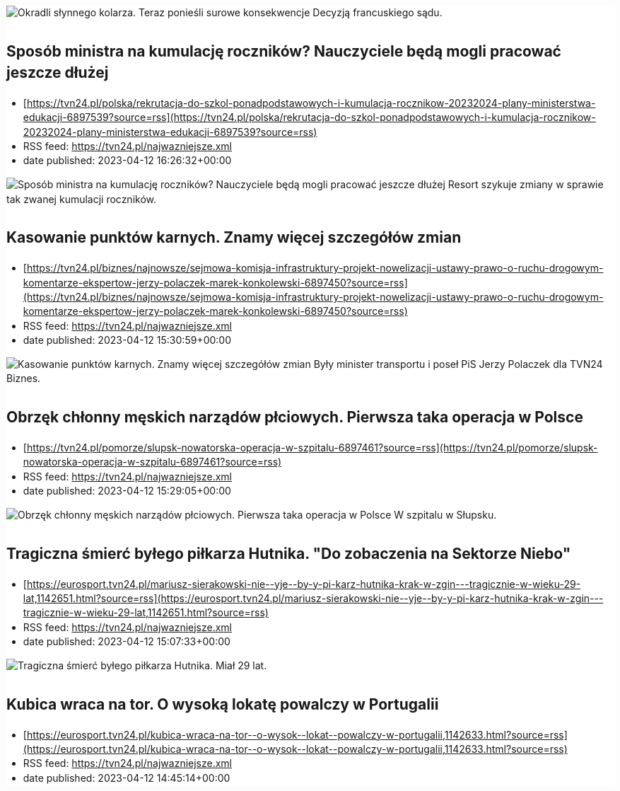<img alt="Okradli słynnego kolarza. Teraz ponieśli surowe konsekwencje" src="https://tvn24.pl/najnowsze/cdn-zdjecie-kil3oa-tadej-pogaczar-wygral-wyscig-paryz-nicea-6897647/alternates/LANDSCAPE_1280" />
    Decyzją francuskiego sądu.

## Sposób ministra na kumulację roczników? Nauczyciele będą mogli pracować jeszcze dłużej
 - [https://tvn24.pl/polska/rekrutacja-do-szkol-ponadpodstawowych-i-kumulacja-rocznikow-20232024-plany-ministerstwa-edukacji-6897539?source=rss](https://tvn24.pl/polska/rekrutacja-do-szkol-ponadpodstawowych-i-kumulacja-rocznikow-20232024-plany-ministerstwa-edukacji-6897539?source=rss)
 - RSS feed: https://tvn24.pl/najwazniejsze.xml
 - date published: 2023-04-12 16:26:32+00:00

<img alt="Sposób ministra na kumulację roczników? Nauczyciele będą mogli pracować jeszcze dłużej" src="https://tvn24.pl/najnowsze/cdn-zdjecie-9tkiri-pap_20230326_0os-6897533/alternates/LANDSCAPE_1280" />
    Resort szykuje zmiany w sprawie tak zwanej kumulacji roczników.

## Kasowanie punktów karnych. Znamy więcej szczegółów zmian
 - [https://tvn24.pl/biznes/najnowsze/sejmowa-komisja-infrastruktury-projekt-nowelizacji-ustawy-prawo-o-ruchu-drogowym-komentarze-ekspertow-jerzy-polaczek-marek-konkolewski-6897450?source=rss](https://tvn24.pl/biznes/najnowsze/sejmowa-komisja-infrastruktury-projekt-nowelizacji-ustawy-prawo-o-ruchu-drogowym-komentarze-ekspertow-jerzy-polaczek-marek-konkolewski-6897450?source=rss)
 - RSS feed: https://tvn24.pl/najwazniejsze.xml
 - date published: 2023-04-12 15:30:59+00:00

<img alt="Kasowanie punktów karnych. Znamy więcej szczegółów zmian" src="https://tvn24.pl/biznes/najnowsze/cdn-zdjecie9a5256ffa8af42af3e4163b14c0b659f-aby-sprawdzic-swoje-punkty-karne-online-trzeba-miec-profil-zaufany-4391022/alternates/LANDSCAPE_1280" />
    Były minister transportu i poseł PiS Jerzy Polaczek dla TVN24 Biznes.

## Obrzęk chłonny męskich narządów płciowych. Pierwsza taka operacja w Polsce
 - [https://tvn24.pl/pomorze/slupsk-nowatorska-operacja-w-szpitalu-6897461?source=rss](https://tvn24.pl/pomorze/slupsk-nowatorska-operacja-w-szpitalu-6897461?source=rss)
 - RSS feed: https://tvn24.pl/najwazniejsze.xml
 - date published: 2023-04-12 15:29:05+00:00

<img alt="Obrzęk chłonny męskich narządów płciowych. Pierwsza taka operacja w Polsce" src="https://tvn24.pl/najnowsze/cdn-zdjecie-hp6qc8-nowatorska-operacja-w-szpitalu-im-korczaka-w-slupsku-6897457/alternates/LANDSCAPE_1280" />
    W szpitalu w Słupsku.

## Tragiczna śmierć byłego piłkarza Hutnika. "Do zobaczenia na Sektorze Niebo"
 - [https://eurosport.tvn24.pl/mariusz-sierakowski-nie--yje--by-y-pi-karz-hutnika-krak-w-zgin---tragicznie-w-wieku-29-lat,1142651.html?source=rss](https://eurosport.tvn24.pl/mariusz-sierakowski-nie--yje--by-y-pi-karz-hutnika-krak-w-zgin---tragicznie-w-wieku-29-lat,1142651.html?source=rss)
 - RSS feed: https://tvn24.pl/najwazniejsze.xml
 - date published: 2023-04-12 15:07:33+00:00

<img alt="Tragiczna śmierć byłego piłkarza Hutnika. " src="https://tvn24.pl/najnowsze/cdn-zdjecie-ob6875-mariusz-sierakowski-mial-29-lat-6897513/alternates/LANDSCAPE_1280" />
    Miał 29 lat.

## Kubica wraca na tor. O wysoką lokatę powalczy w Portugalii
 - [https://eurosport.tvn24.pl/kubica-wraca-na-tor--o-wysok--lokat--powalczy-w-portugalii,1142633.html?source=rss](https://eurosport.tvn24.pl/kubica-wraca-na-tor--o-wysok--lokat--powalczy-w-portugalii,1142633.html?source=rss)
 - RSS feed: https://tvn24.pl/najwazniejsze.xml
 - date published: 2023-04-12 14:45:14+00:00
